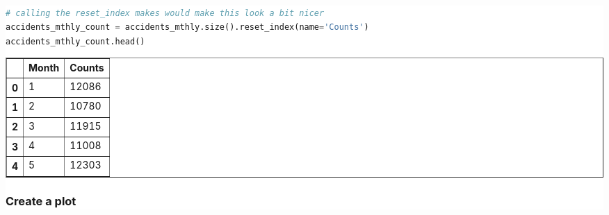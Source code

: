 


```python
# calling the reset_index makes would make this look a bit nicer
accidents_mthly_count = accidents_mthly.size().reset_index(name='Counts')
accidents_mthly_count.head()
```




<div>
<table border="1" class="dataframe">
  <thead>
    <tr style="text-align: right;">
      <th></th>
      <th>Month</th>
      <th>Counts</th>
    </tr>
  </thead>
  <tbody>
    <tr>
      <th>0</th>
      <td>1</td>
      <td>12086</td>
    </tr>
    <tr>
      <th>1</th>
      <td>2</td>
      <td>10780</td>
    </tr>
    <tr>
      <th>2</th>
      <td>3</td>
      <td>11915</td>
    </tr>
    <tr>
      <th>3</th>
      <td>4</td>
      <td>11008</td>
    </tr>
    <tr>
      <th>4</th>
      <td>5</td>
      <td>12303</td>
    </tr>
  </tbody>
</table>
</div>



### Create a plot

